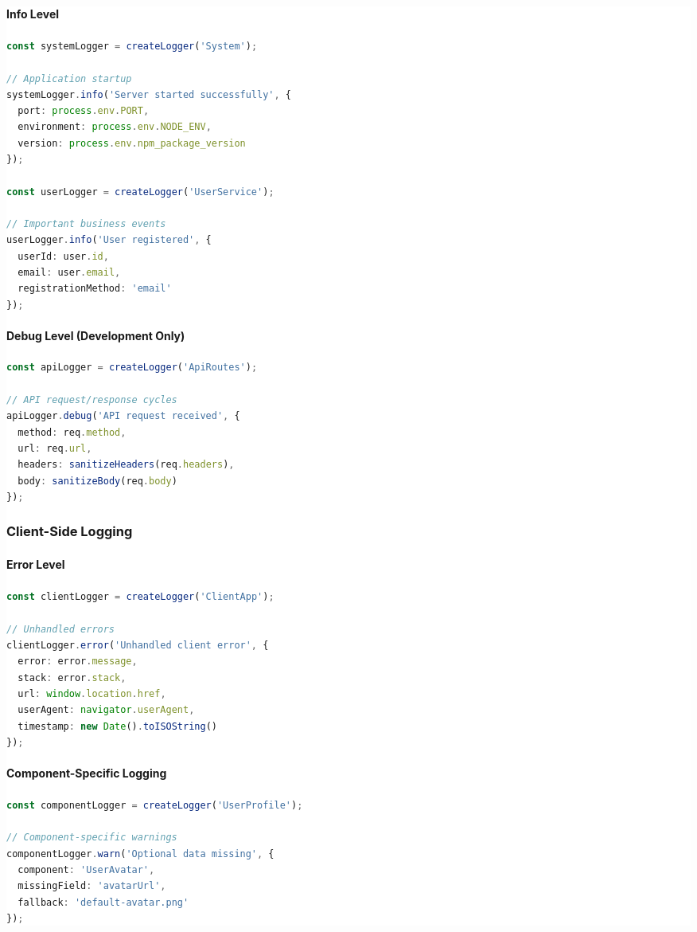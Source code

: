 #### Info Level
```typescript
const systemLogger = createLogger('System');

// Application startup
systemLogger.info('Server started successfully', {
  port: process.env.PORT,
  environment: process.env.NODE_ENV,
  version: process.env.npm_package_version
});

const userLogger = createLogger('UserService');

// Important business events
userLogger.info('User registered', {
  userId: user.id,
  email: user.email,
  registrationMethod: 'email'
});
```

#### Debug Level (Development Only)
```typescript
const apiLogger = createLogger('ApiRoutes');

// API request/response cycles
apiLogger.debug('API request received', {
  method: req.method,
  url: req.url,
  headers: sanitizeHeaders(req.headers),
  body: sanitizeBody(req.body)
});
```

### Client-Side Logging

#### Error Level
```typescript
const clientLogger = createLogger('ClientApp');

// Unhandled errors
clientLogger.error('Unhandled client error', {
  error: error.message,
  stack: error.stack,
  url: window.location.href,
  userAgent: navigator.userAgent,
  timestamp: new Date().toISOString()
});
```

#### Component-Specific Logging
```typescript
const componentLogger = createLogger('UserProfile');

// Component-specific warnings
componentLogger.warn('Optional data missing', {
  component: 'UserAvatar',
  missingField: 'avatarUrl',
  fallback: 'default-avatar.png'
});
```
